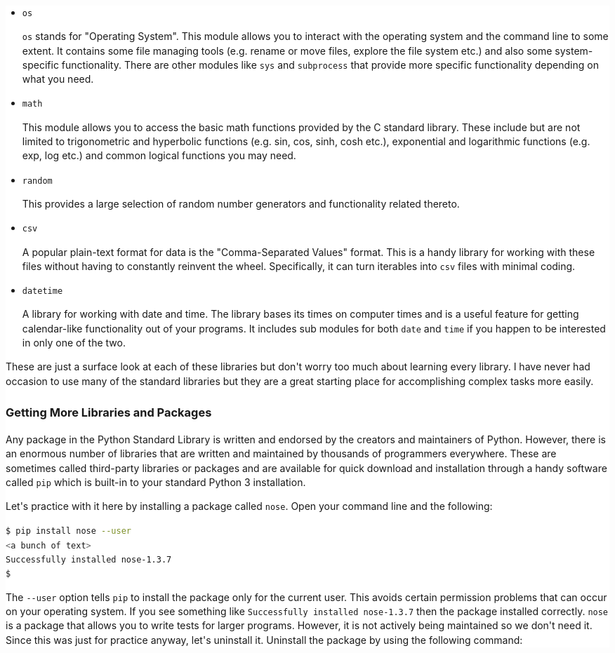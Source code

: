 - `os`

  `os` stands for "Operating System". This module allows you to interact with the operating system and the command line to some extent. It contains some file managing tools (e.g. rename or move files, explore the file system etc.) and also some system-specific functionality. There are other modules like `sys` and `subprocess` that provide more specific functionality depending on what you need.

- `math`

  This module allows you to access the basic math functions provided by the C standard library. These include but are not limited to trigonometric and hyperbolic functions (e.g. sin, cos, sinh, cosh etc.), exponential and logarithmic functions (e.g. exp, log etc.) and common logical functions you may need.

- `random` 

  This provides a large selection of random number generators and functionality related thereto.

- `csv`

  A popular plain-text format for data is the "Comma-Separated Values" format. This is a handy library for working with these files without having to constantly reinvent the wheel. Specifically, it can turn iterables into `csv` files with minimal coding.

- `datetime`

  A library for working with date and time. The library bases its times on computer times and is a useful feature for getting calendar-like functionality out of your programs. It includes sub modules for both `date` and `time` if you happen to be interested in only one of the two.

These are just a surface look at each of these libraries but don't worry too much about learning every library. I have never had occasion to use many of the standard libraries but they are a great starting place for accomplishing complex tasks more easily.

### Getting More Libraries and Packages

Any package in the Python Standard Library is written and endorsed by the creators and maintainers of Python. However, there is an enormous number of libraries that are written and maintained by thousands of programmers everywhere. These are sometimes called third-party libraries or packages and are available for quick download and installation through a handy software called `pip` which is built-in to your standard Python 3 installation.

Let's practice with it here by installing a package called `nose`. Open your command line and the following:

```bash
$ pip install nose --user
<a bunch of text>
Successfully installed nose-1.3.7
$ 
```

The `--user` option tells `pip` to install the package only for the current user. This avoids certain permission problems that can occur on your operating system. If you see something like `Successfully installed nose-1.3.7` then the package installed correctly. `nose` is a package that allows you to write tests for larger programs. However, it is not actively being maintained so we don't need it. Since this was just for practice anyway, let's uninstall it. Uninstall the package by using the following command:
